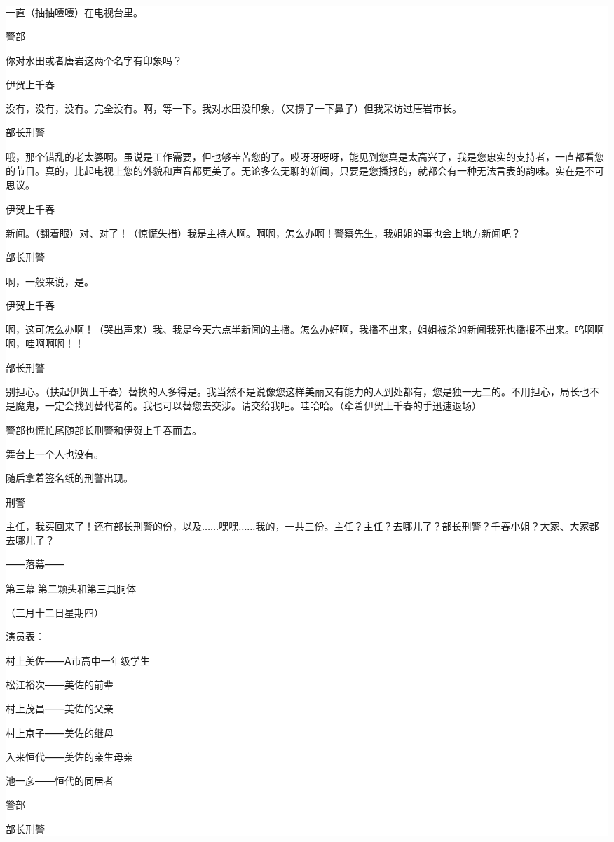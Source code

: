 一直（抽抽噎噎）在电视台里。

警部

你对水田或者唐岩这两个名字有印象吗？

伊贺上千春

没有，没有，没有。完全没有。啊，等一下。我对水田没印象，（又擤了一下鼻子）但我采访过唐岩市长。

部长刑警

哦，那个错乱的老太婆啊。虽说是工作需要，但也够辛苦您的了。哎呀呀呀呀，能见到您真是太高兴了，我是您忠实的支持者，一直都看您的节目。真的，比起电视上您的外貌和声音都更美了。无论多么无聊的新闻，只要是您播报的，就都会有一种无法言表的韵味。实在是不可思议。

伊贺上千春

新闻。（翻着眼）对、对了！（惊慌失措）我是主持人啊。啊啊，怎么办啊！警察先生，我姐姐的事也会上地方新闻吧？

部长刑警

啊，一般来说，是。

伊贺上千春

啊，这可怎么办啊！（哭出声来）我、我是今天六点半新闻的主播。怎么办好啊，我播不出来，姐姐被杀的新闻我死也播报不出来。呜啊啊啊，哇啊啊啊！！

部长刑警

别担心。（扶起伊贺上千春）替换的人多得是。我当然不是说像您这样美丽又有能力的人到处都有，您是独一无二的。不用担心，局长也不是魔鬼，一定会找到替代者的。我也可以替您去交涉。请交给我吧。哇哈哈。（牵着伊贺上千春的手迅速退场）

警部也慌忙尾随部长刑警和伊贺上千春而去。

舞台上一个人也没有。

随后拿着签名纸的刑警出现。

刑警

主任，我买回来了！还有部长刑警的份，以及……嘿嘿……我的，一共三份。主任？主任？去哪儿了？部长刑警？千春小姐？大家、大家都去哪儿了？

——落幕——

第三幕 第二颗头和第三具胴体

（三月十二日星期四）

演员表：

村上美佐——A市高中一年级学生

松江裕次——美佐的前辈

村上茂昌——美佐的父亲

村上京子——美佐的继母

入来恒代——美佐的亲生母亲

池一彦——恒代的同居者

警部

部长刑警
